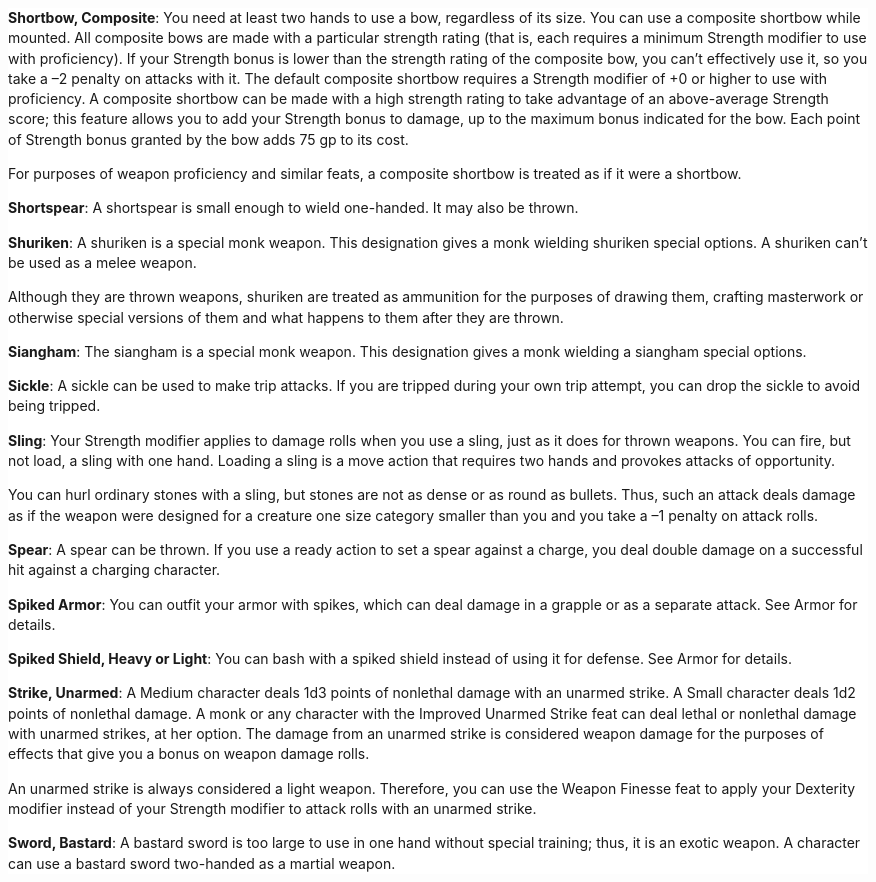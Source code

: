 **Shortbow, Composite**: You need at least two hands to use a bow, regardless of its size. You can use a composite shortbow while mounted. All composite bows are made with a particular strength rating (that is, each requires a minimum Strength modifier to use with proficiency). If your Strength bonus is lower than the strength rating of the composite bow, you can’t effectively use it, so you take a –2 penalty on attacks with it. The default composite shortbow requires a Strength modifier of +0 or higher to use with proficiency. A composite shortbow can be made with a high strength rating to take advantage of an above-average Strength score; this feature allows you to add your Strength bonus to damage, up to the maximum bonus indicated for the bow. Each point of Strength bonus granted by the bow adds 75 gp to its cost.

For purposes of weapon proficiency and similar feats, a composite shortbow is treated as if it were a shortbow.

**Shortspear**: A shortspear is small enough to wield one-handed. It may also be thrown.

**Shuriken**: A shuriken is a special monk weapon. This designation gives a monk wielding shuriken special options. A shuriken can’t be used as a melee weapon.

Although they are thrown weapons, shuriken are treated as ammunition for the purposes of drawing them, crafting masterwork or otherwise special versions of them and what happens to them after they are thrown.

**Siangham**: The siangham is a special monk weapon. This designation gives a monk wielding a siangham special options.

**Sickle**: A sickle can be used to make trip attacks. If you are tripped during your own trip attempt, you can drop the sickle to avoid being tripped.

**Sling**: Your Strength modifier applies to damage rolls when you use a sling, just as it does for thrown weapons. You can fire, but not load, a sling with one hand. Loading a sling is a move action that requires two hands and provokes attacks of opportunity.

You can hurl ordinary stones with a sling, but stones are not as dense or as round as bullets. Thus, such an attack deals damage as if the weapon were designed for a creature one size category smaller than you and you take a –1 penalty on attack rolls.

**Spear**: A spear can be thrown. If you use a ready action to set a spear against a charge, you deal double damage on a successful hit against a charging character.

**Spiked Armor**: You can outfit your armor with spikes, which can deal damage in a grapple or as a separate attack. See Armor for details.

**Spiked Shield, Heavy or Light**: You can bash with a spiked shield instead of using it for defense. See Armor for details.

**Strike, Unarmed**: A Medium character deals 1d3 points of nonlethal damage with an unarmed strike. A Small character deals 1d2 points of nonlethal damage. A monk or any character with the Improved Unarmed Strike feat can deal lethal or nonlethal damage with unarmed strikes, at her option. The damage from an unarmed strike is considered weapon damage for the purposes of effects that give you a bonus on weapon damage rolls.

An unarmed strike is always considered a light weapon. Therefore, you can use the Weapon Finesse feat to apply your Dexterity modifier instead of your Strength modifier to attack rolls with an unarmed strike.

**Sword, Bastard**: A bastard sword is too large to use in one hand without special training; thus, it is an exotic weapon. A character can use a bastard sword two-handed as a martial weapon.
